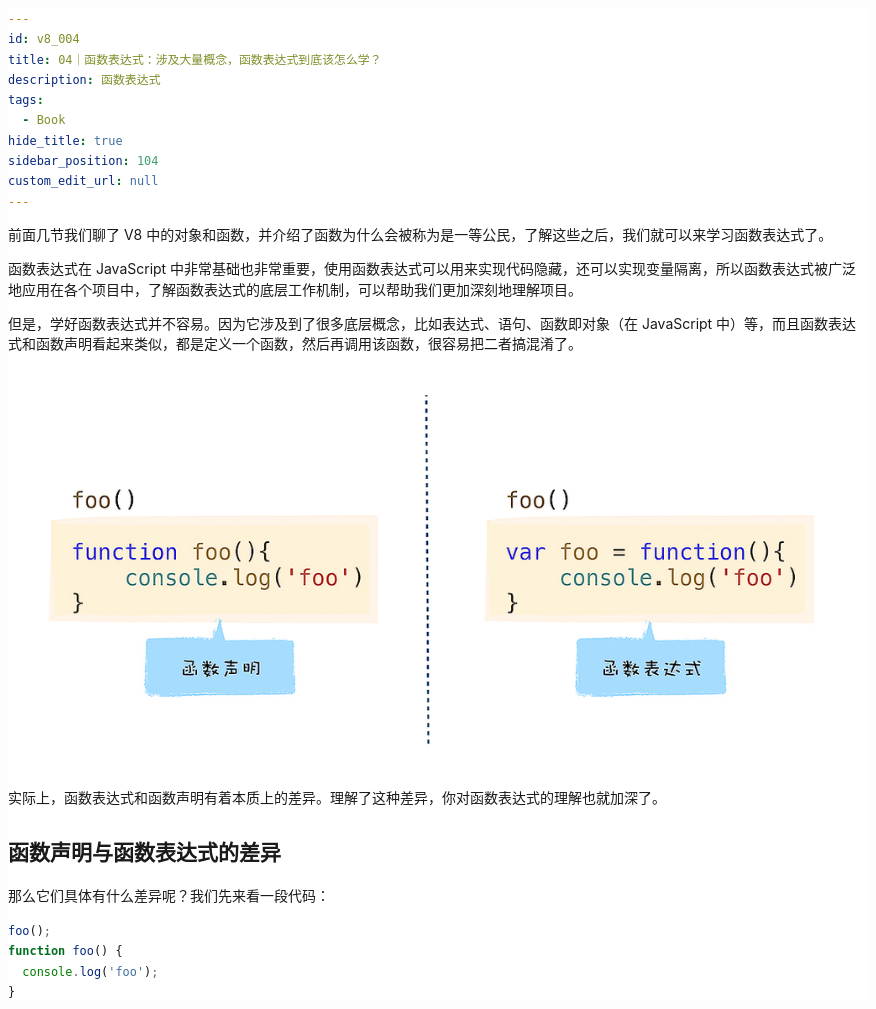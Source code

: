 ```yaml
---
id: v8_004
title: 04｜函数表达式：涉及大量概念，函数表达式到底该怎么学？
description: 函数表达式
tags:
  - Book
hide_title: true
sidebar_position: 104
custom_edit_url: null
---
```


前面几节我们聊了 V8 中的对象和函数，并介绍了函数为什么会被称为是一等公民，了解这些之后，我们就可以来学习函数表达式了。

函数表达式在 JavaScript 中非常基础也非常重要，使用函数表达式可以用来实现代码隐藏，还可以实现变量隔离，所以函数表达式被广泛地应用在各个项目中，了解函数表达式的底层工作机制，可以帮助我们更加深刻地理解项目。

但是，学好函数表达式并不容易。因为它涉及到了很多底层概念，比如表达式、语句、函数即对象（在 JavaScript 中）等，而且函数表达式和函数声明看起来类似，都是定义一个函数，然后再调用该函数，很容易把二者搞混淆了。

![你知道两者的区别吗？](assets/05-01.png)

实际上，函数表达式和函数声明有着本质上的差异。理解了这种差异，你对函数表达式的理解也就加深了。

## 函数声明与函数表达式的差异

那么它们具体有什么差异呢？我们先来看一段代码：

```js
foo();
function foo() {
  console.log('foo');
}
```
